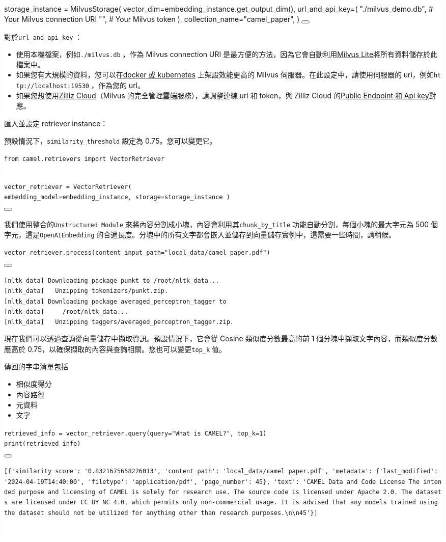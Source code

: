storage_instance = MilvusStorage(
    vector_dim=embedding_instance.get_output_dim(),
    url_and_api_key=(
        <span class="hljs-string">&quot;./milvus_demo.db&quot;</span>,  <span class="hljs-comment"># Your Milvus connection URI</span>
        <span class="hljs-string">&quot;&quot;</span>,  <span class="hljs-comment"># Your Milvus token</span>
    ),
    collection_name=<span class="hljs-string">&quot;camel_paper&quot;</span>,
)
<button class="copy-code-btn"></button></code></pre>
<div class="alert note">
<p>對於<code translate="no">url_and_api_key</code> ：</p>
<ul>
<li>使用本機檔案，例如<code translate="no">./milvus.db</code> ，作為 Milvus connection URI 是最方便的方法，因為它會自動利用<a href="https://milvus.io/docs/milvus_lite.md">Milvus Lite</a>將所有資料儲存於此檔案中。</li>
<li>如果您有大規模的資料，您可以在<a href="https://milvus.io/docs/quickstart.md">docker 或 kubernetes</a> 上架設效能更高的 Milvus 伺服器。在此設定中，請使用伺服器的 uri，例如<code translate="no">http://localhost:19530</code> ，作為您的 url。</li>
<li>如果您想使用<a href="https://zilliz.com/cloud">Zilliz Cloud</a>（Milvus 的完全管理<a href="https://docs.zilliz.com/docs/on-zilliz-cloud-console#free-cluster-details">雲端</a>服務），請調整連線 uri 和 token，與 Zilliz Cloud 的<a href="https://docs.zilliz.com/docs/on-zilliz-cloud-console#free-cluster-details">Public Endpoint 和 Api key</a>對應。</li>
</ul>
</div>
<p>匯入並設定 retriever instance：</p>
<p>預設情況下，<code translate="no">similarity_threshold</code> 設定為 0.75。您可以變更它。</p>
<pre><code translate="no" class="language-python"><span class="hljs-keyword">from</span> camel.retrievers <span class="hljs-keyword">import</span> VectorRetriever

vector_retriever = VectorRetriever(
    embedding_model=embedding_instance, storage=storage_instance
)
<button class="copy-code-btn"></button></code></pre>
<p>我們使用整合的<code translate="no">Unstructured Module</code> 來將內容分割成小塊，內容會利用其<code translate="no">chunk_by_title</code> 功能自動分割，每個小塊的最大字元為 500 個字元，這是<code translate="no">OpenAIEmbedding</code> 的合適長度。分塊中的所有文字都會嵌入並儲存到向量儲存實例中，這需要一些時間，請稍候。</p>
<pre><code translate="no" class="language-python">vector_retriever.process(content_input_path=<span class="hljs-string">&quot;local_data/camel paper.pdf&quot;</span>)
<button class="copy-code-btn"></button></code></pre>
<pre><code translate="no">[nltk_data] Downloading package punkt to /root/nltk_data...
[nltk_data]   Unzipping tokenizers/punkt.zip.
[nltk_data] Downloading package averaged_perceptron_tagger to
[nltk_data]     /root/nltk_data...
[nltk_data]   Unzipping taggers/averaged_perceptron_tagger.zip.
</code></pre>
<p>現在我們可以透過查詢從向量儲存中擷取資訊。預設情況下，它會從 Cosine 類似度分數最高的前 1 個分塊中擷取文字內容，而類似度分數應高於 0.75，以確保擷取的內容與查詢相關。您也可以變更<code translate="no">top_k</code> 值。</p>
<p>傳回的字串清單包括</p>
<ul>
<li>相似度得分</li>
<li>內容路徑</li>
<li>元資料</li>
<li>文字</li>
</ul>
<pre><code translate="no" class="language-python">retrieved_info = vector_retriever.query(query=<span class="hljs-string">&quot;What is CAMEL?&quot;</span>, top_k=<span class="hljs-number">1</span>)
<span class="hljs-built_in">print</span>(retrieved_info)
<button class="copy-code-btn"></button></code></pre>
<pre><code translate="no">[{'similarity score': '0.8321675658226013', 'content path': 'local_data/camel paper.pdf', 'metadata': {'last_modified': '2024-04-19T14:40:00', 'filetype': 'application/pdf', 'page_number': 45}, 'text': 'CAMEL Data and Code License The intended purpose and licensing of CAMEL is solely for research use. The source code is licensed under Apache 2.0. The datasets are licensed under CC BY NC 4.0, which permits only non-commercial usage. It is advised that any models trained using the dataset should not be utilized for anything other than research purposes.\n\n45'}]